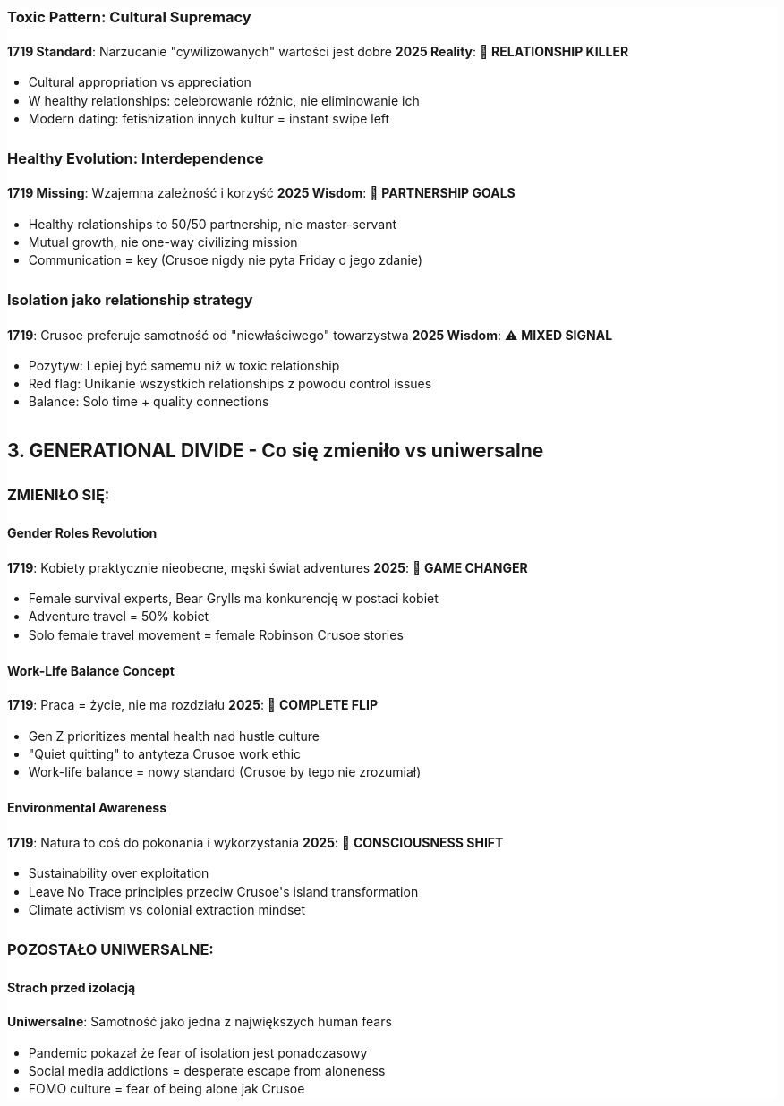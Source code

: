 ### Toxic Pattern: Cultural Supremacy  
**1719 Standard**: Narzucanie "cywilizowanych" wartości jest dobre
**2025 Reality**: 🚨 **RELATIONSHIP KILLER**
- Cultural appropriation vs appreciation
- W healthy relationships: celebrowanie różnic, nie eliminowanie ich
- Modern dating: fetishization innych kultur = instant swipe left

### Healthy Evolution: Interdependence
**1719 Missing**: Wzajemna zależność i korzyść
**2025 Wisdom**: 💚 **PARTNERSHIP GOALS**
- Healthy relationships to 50/50 partnership, nie master-servant
- Mutual growth, nie one-way civilizing mission
- Communication = key (Crusoe nigdy nie pyta Friday o jego zdanie)

### Isolation jako relationship strategy
**1719**: Crusoe preferuje samotność od "niewłaściwego" towarzystwa
**2025 Wisdom**: ⚠️ **MIXED SIGNAL**
- Pozytyw: Lepiej być samemu niż w toxic relationship
- Red flag: Unikanie wszystkich relationships z powodu control issues
- Balance: Solo time + quality connections

## 3. GENERATIONAL DIVIDE - Co się zmieniło vs uniwersalne

### ZMIENIŁO SIĘ:

#### Gender Roles Revolution
**1719**: Kobiety praktycznie nieobecne, męski świat adventures
**2025**: 💪 **GAME CHANGER**
- Female survival experts, Bear Grylls ma konkurencję w postaci kobiet
- Adventure travel = 50% kobiet  
- Solo female travel movement = female Robinson Crusoe stories

#### Work-Life Balance Concept
**1719**: Praca = życie, nie ma rozdziału
**2025**: 🔄 **COMPLETE FLIP**
- Gen Z prioritizes mental health nad hustle culture
- "Quiet quitting" to antyteza Crusoe work ethic
- Work-life balance = nowy standard (Crusoe by tego nie zrozumiał)

#### Environmental Awareness  
**1719**: Natura to coś do pokonania i wykorzystania
**2025**: 🌱 **CONSCIOUSNESS SHIFT**
- Sustainability over exploitation
- Leave No Trace principles przeciw Crusoe's island transformation
- Climate activism vs colonial extraction mindset

### POZOSTAŁO UNIWERSALNE:

#### Strach przed izolacją
**Uniwersalne**: Samotność jako jedna z największych human fears
- Pandemic pokazał że fear of isolation jest ponadczasowy
- Social media addictions = desperate escape from aloneness
- FOMO culture = fear of being alone jak Crusoe
